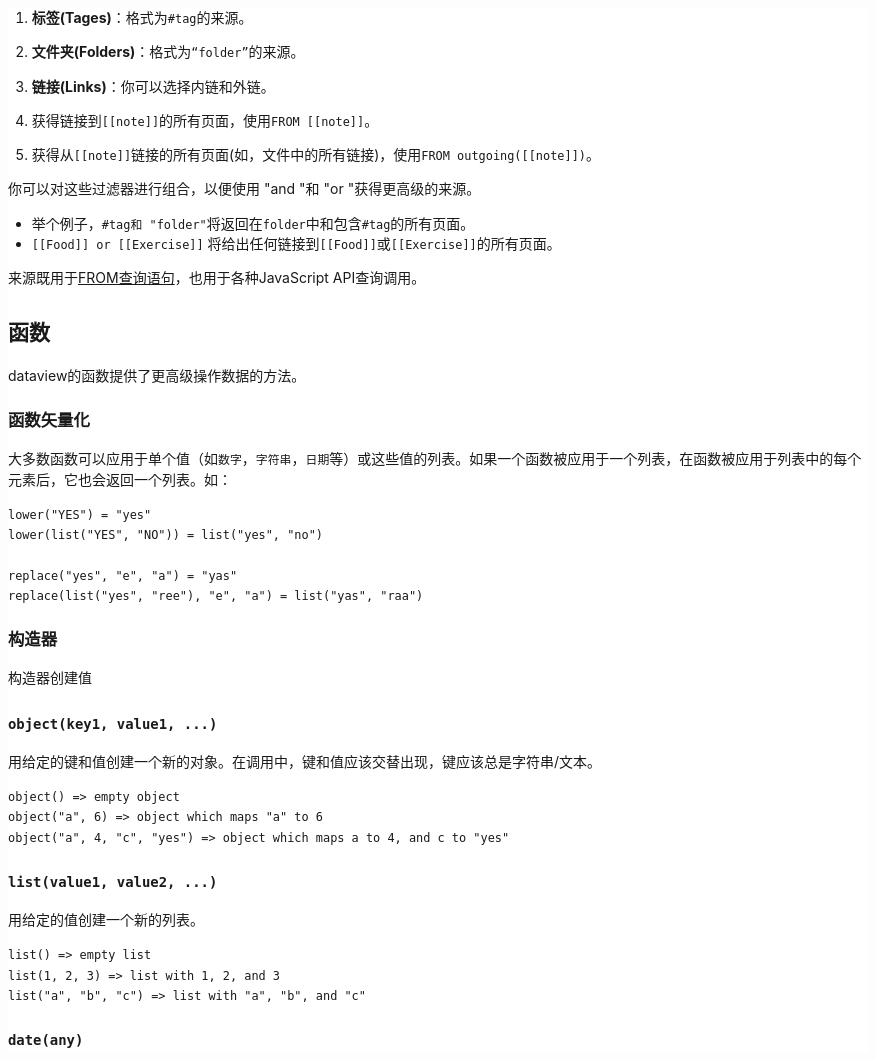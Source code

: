 1.  **标签(Tages)**：格式为`#tag`的来源。
2.  **文件夹(Folders)**：格式为`“folder”`的来源。
3.  **链接(Links)**：你可以选择内链和外链。  
    
4.  获得链接到`[[note]]`的所有页面，使用`FROM [[note]]`。  
    
5.  获得从`[[note]]`链接的所有页面(如，文件中的所有链接)，使用`FROM outgoing([[note]])`。

你可以对这些过滤器进行组合，以便使用 "and "和 "or "获得更高级的来源。

-   举个例子，`#tag和 "folder"`将返回在`folder`中和包含`#tag`的所有页面。
-   `[[Food]] or [[Exercise]]` 将给出任何链接到`[[Food]]`或`[[Exercise]]`的所有页面。

来源既用于[FROM查询语句](https://zhuanlan.zhihu.com/docs/query/queries#from)，也用于各种JavaScript API查询调用。

## 函数

dataview的函数提供了更高级操作数据的方法。

### 函数矢量化

大多数函数可以应用于单个值（如`数字`，`字符串`，`日期`等）或这些值的列表。如果一个函数被应用于一个列表，在函数被应用于列表中的每个元素后，它也会返回一个列表。如：

```
lower("YES") = "yes"
lower(list("YES", "NO")) = list("yes", "no")

replace("yes", "e", "a") = "yas"
replace(list("yes", "ree"), "e", "a") = list("yas", "raa")
```

### 构造器

构造器创建值

### `object(key1, value1, ...)`

用给定的键和值创建一个新的对象。在调用中，键和值应该交替出现，键应该总是字符串/文本。

```
object() => empty object
object("a", 6) => object which maps "a" to 6
object("a", 4, "c", "yes") => object which maps a to 4, and c to "yes"
```

### `list(value1, value2, ...)`

用给定的值创建一个新的列表。

```
list() => empty list
list(1, 2, 3) => list with 1, 2, and 3
list("a", "b", "c") => list with "a", "b", and "c"
```

### `date(any)`

